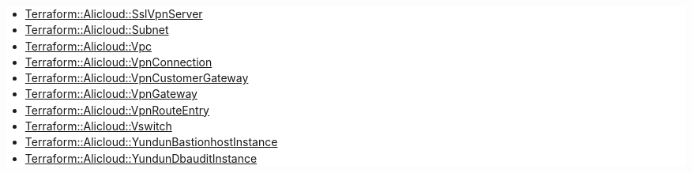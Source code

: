 * [Terraform::Alicloud::SslVpnServer](../resources/alicloud/Terraform-Alicloud-SslVpnServer/docs/README.md)
* [Terraform::Alicloud::Subnet](../resources/alicloud/Terraform-Alicloud-Subnet/docs/README.md)
* [Terraform::Alicloud::Vpc](../resources/alicloud/Terraform-Alicloud-Vpc/docs/README.md)
* [Terraform::Alicloud::VpnConnection](../resources/alicloud/Terraform-Alicloud-VpnConnection/docs/README.md)
* [Terraform::Alicloud::VpnCustomerGateway](../resources/alicloud/Terraform-Alicloud-VpnCustomerGateway/docs/README.md)
* [Terraform::Alicloud::VpnGateway](../resources/alicloud/Terraform-Alicloud-VpnGateway/docs/README.md)
* [Terraform::Alicloud::VpnRouteEntry](../resources/alicloud/Terraform-Alicloud-VpnRouteEntry/docs/README.md)
* [Terraform::Alicloud::Vswitch](../resources/alicloud/Terraform-Alicloud-Vswitch/docs/README.md)
* [Terraform::Alicloud::YundunBastionhostInstance](../resources/alicloud/Terraform-Alicloud-YundunBastionhostInstance/docs/README.md)
* [Terraform::Alicloud::YundunDbauditInstance](../resources/alicloud/Terraform-Alicloud-YundunDbauditInstance/docs/README.md)